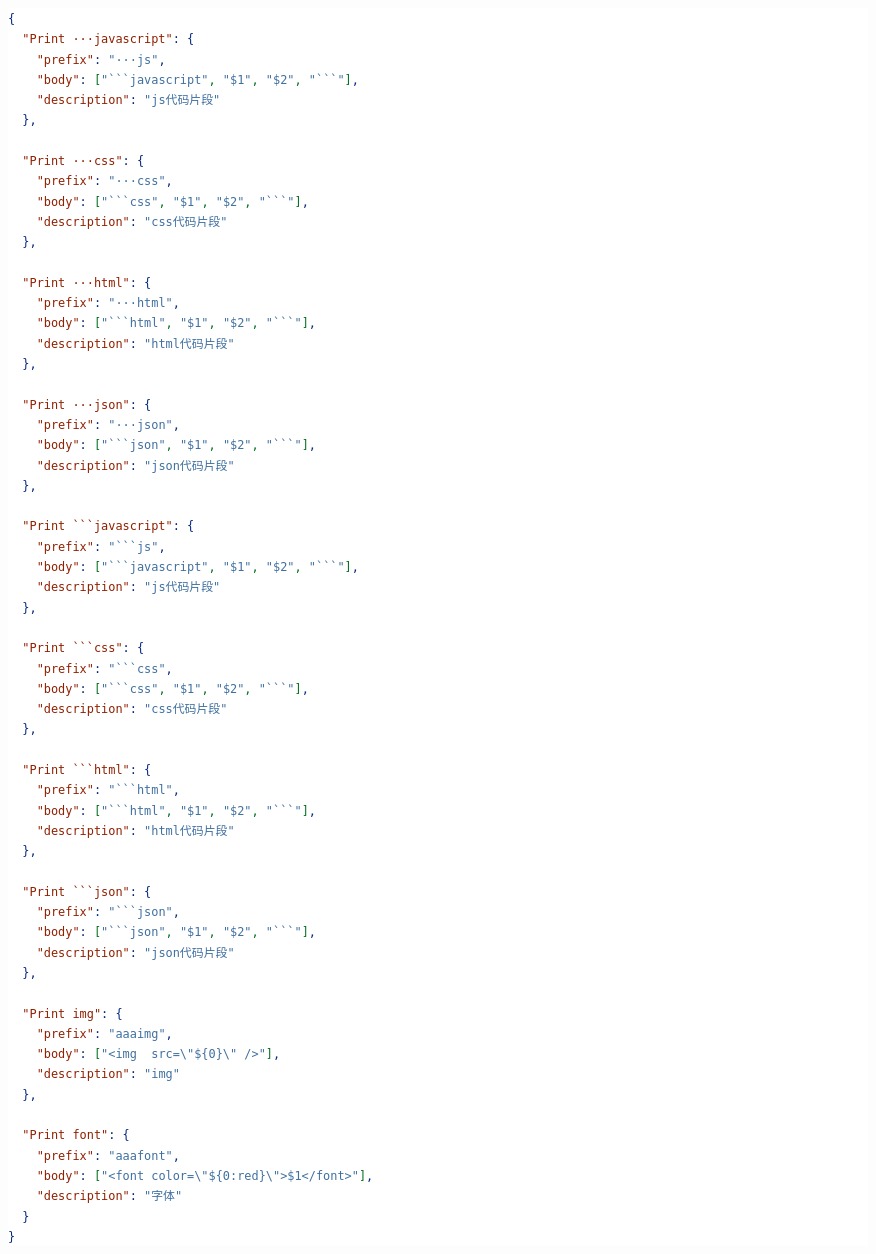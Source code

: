 ````json
{
  "Print ···javascript": {
    "prefix": "···js",
    "body": ["```javascript", "$1", "$2", "```"],
    "description": "js代码片段"
  },

  "Print ···css": {
    "prefix": "···css",
    "body": ["```css", "$1", "$2", "```"],
    "description": "css代码片段"
  },

  "Print ···html": {
    "prefix": "···html",
    "body": ["```html", "$1", "$2", "```"],
    "description": "html代码片段"
  },

  "Print ···json": {
    "prefix": "···json",
    "body": ["```json", "$1", "$2", "```"],
    "description": "json代码片段"
  },

  "Print ```javascript": {
    "prefix": "```js",
    "body": ["```javascript", "$1", "$2", "```"],
    "description": "js代码片段"
  },

  "Print ```css": {
    "prefix": "```css",
    "body": ["```css", "$1", "$2", "```"],
    "description": "css代码片段"
  },

  "Print ```html": {
    "prefix": "```html",
    "body": ["```html", "$1", "$2", "```"],
    "description": "html代码片段"
  },

  "Print ```json": {
    "prefix": "```json",
    "body": ["```json", "$1", "$2", "```"],
    "description": "json代码片段"
  },

  "Print img": {
    "prefix": "aaaimg",
    "body": ["<img  src=\"${0}\" />"],
    "description": "img"
  },

  "Print font": {
    "prefix": "aaafont",
    "body": ["<font color=\"${0:red}\">$1</font>"],
    "description": "字体"
  }
}
````
